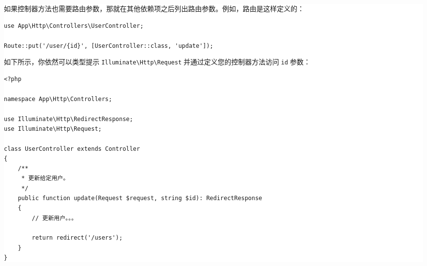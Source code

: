 如果控制器方法也需要路由参数，那就在其他依赖项之后列出路由参数。例如，路由是这样定义的：

    use App\Http\Controllers\UserController;

    Route::put('/user/{id}', [UserController::class, 'update']);

如下所示，你依然可以类型提示 `Illuminate\Http\Request` 并通过定义您的控制器方法访问 `id` 参数：

    <?php

    namespace App\Http\Controllers;

    use Illuminate\Http\RedirectResponse;
    use Illuminate\Http\Request;

    class UserController extends Controller
    {
        /**
         * 更新给定用户。
         */
        public function update(Request $request, string $id): RedirectResponse
        {
            // 更新用户。。。

            return redirect('/users');
        }
    }

